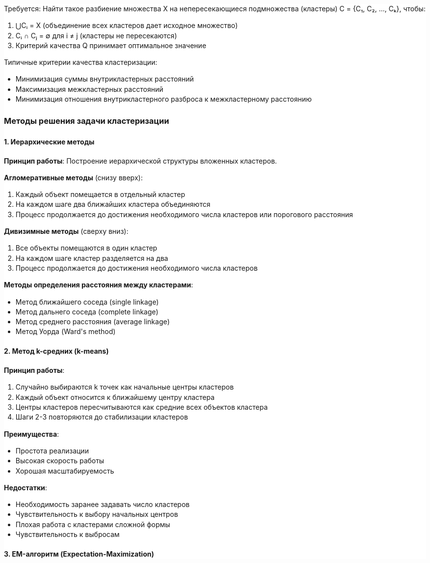 Требуется:
Найти такое разбиение множества X на непересекающиеся подмножества (кластеры) C = {C₁, C₂, ..., Cₖ}, чтобы:
1. ⋃Cᵢ = X (объединение всех кластеров дает исходное множество)
2. Cᵢ ∩ Cⱼ = ∅ для i ≠ j (кластеры не пересекаются)
3. Критерий качества Q принимает оптимальное значение

Типичные критерии качества кластеризации:
- Минимизация суммы внутрикластерных расстояний
- Максимизация межкластерных расстояний
- Минимизация отношения внутрикластерного разброса к межкластерному расстоянию

### Методы решения задачи кластеризации

#### 1. Иерархические методы

**Принцип работы**: Построение иерархической структуры вложенных кластеров.

**Агломеративные методы** (снизу вверх):
1. Каждый объект помещается в отдельный кластер
2. На каждом шаге два ближайших кластера объединяются
3. Процесс продолжается до достижения необходимого числа кластеров или порогового расстояния

**Дивизимные методы** (сверху вниз):
1. Все объекты помещаются в один кластер
2. На каждом шаге кластер разделяется на два
3. Процесс продолжается до достижения необходимого числа кластеров

**Методы определения расстояния между кластерами**:
- Метод ближайшего соседа (single linkage)
- Метод дальнего соседа (complete linkage)
- Метод среднего расстояния (average linkage)
- Метод Уорда (Ward's method)

#### 2. Метод k-средних (k-means)

**Принцип работы**:
1. Случайно выбираются k точек как начальные центры кластеров
2. Каждый объект относится к ближайшему центру кластера
3. Центры кластеров пересчитываются как средние всех объектов кластера
4. Шаги 2-3 повторяются до стабилизации кластеров

**Преимущества**:
- Простота реализации
- Высокая скорость работы
- Хорошая масштабируемость

**Недостатки**:
- Необходимость заранее задавать число кластеров
- Чувствительность к выбору начальных центров
- Плохая работа с кластерами сложной формы
- Чувствительность к выбросам

#### 3. EM-алгоритм (Expectation-Maximization)
